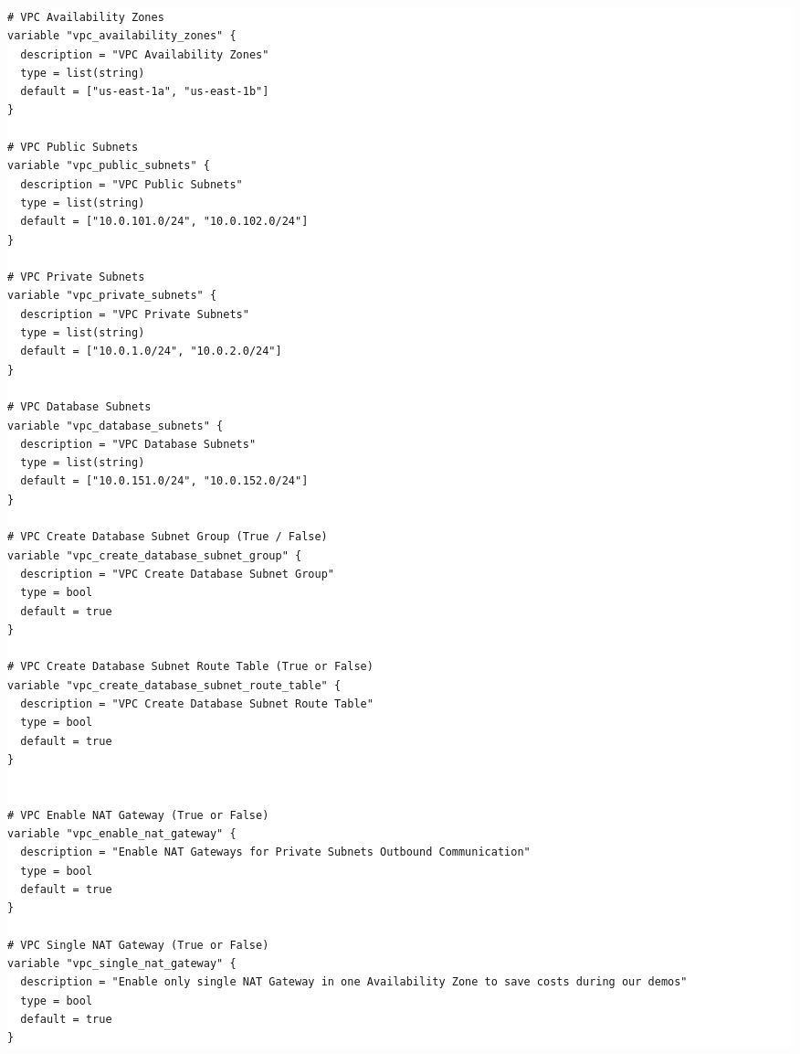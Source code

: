 ```t
# VPC Availability Zones
variable "vpc_availability_zones" {
  description = "VPC Availability Zones"
  type = list(string)
  default = ["us-east-1a", "us-east-1b"]
}

# VPC Public Subnets
variable "vpc_public_subnets" {
  description = "VPC Public Subnets"
  type = list(string)
  default = ["10.0.101.0/24", "10.0.102.0/24"]
}

# VPC Private Subnets
variable "vpc_private_subnets" {
  description = "VPC Private Subnets"
  type = list(string)
  default = ["10.0.1.0/24", "10.0.2.0/24"]
}

# VPC Database Subnets
variable "vpc_database_subnets" {
  description = "VPC Database Subnets"
  type = list(string)
  default = ["10.0.151.0/24", "10.0.152.0/24"]
}

# VPC Create Database Subnet Group (True / False)
variable "vpc_create_database_subnet_group" {
  description = "VPC Create Database Subnet Group"
  type = bool
  default = true 
}

# VPC Create Database Subnet Route Table (True or False)
variable "vpc_create_database_subnet_route_table" {
  description = "VPC Create Database Subnet Route Table"
  type = bool
  default = true   
}

  
# VPC Enable NAT Gateway (True or False) 
variable "vpc_enable_nat_gateway" {
  description = "Enable NAT Gateways for Private Subnets Outbound Communication"
  type = bool
  default = true  
}

# VPC Single NAT Gateway (True or False)
variable "vpc_single_nat_gateway" {
  description = "Enable only single NAT Gateway in one Availability Zone to save costs during our demos"
  type = bool
  default = true
}
```
